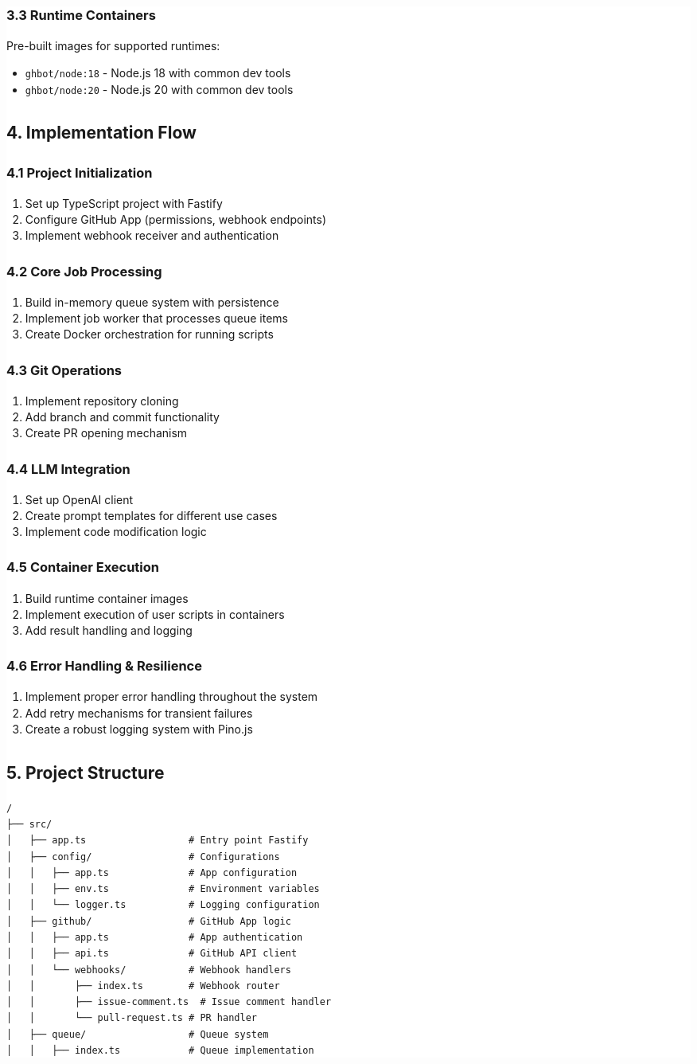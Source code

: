 ### 3.3 Runtime Containers

Pre-built images for supported runtimes:

- `ghbot/node:18` - Node.js 18 with common dev tools
- `ghbot/node:20` - Node.js 20 with common dev tools

## 4. Implementation Flow

### 4.1 Project Initialization

1. Set up TypeScript project with Fastify
2. Configure GitHub App (permissions, webhook endpoints)
3. Implement webhook receiver and authentication

### 4.2 Core Job Processing

1. Build in-memory queue system with persistence
2. Implement job worker that processes queue items
3. Create Docker orchestration for running scripts

### 4.3 Git Operations

1. Implement repository cloning
2. Add branch and commit functionality
3. Create PR opening mechanism

### 4.4 LLM Integration

1. Set up OpenAI client
2. Create prompt templates for different use cases
3. Implement code modification logic

### 4.5 Container Execution

1. Build runtime container images
2. Implement execution of user scripts in containers
3. Add result handling and logging

### 4.6 Error Handling & Resilience

1. Implement proper error handling throughout the system
2. Add retry mechanisms for transient failures
3. Create a robust logging system with Pino.js

## 5. Project Structure

```
/
├── src/
│   ├── app.ts                  # Entry point Fastify
│   ├── config/                 # Configurations
│   │   ├── app.ts              # App configuration
│   │   ├── env.ts              # Environment variables
│   │   └── logger.ts           # Logging configuration
│   ├── github/                 # GitHub App logic
│   │   ├── app.ts              # App authentication
│   │   ├── api.ts              # GitHub API client
│   │   └── webhooks/           # Webhook handlers
│   │       ├── index.ts        # Webhook router
│   │       ├── issue-comment.ts  # Issue comment handler
│   │       └── pull-request.ts # PR handler
│   ├── queue/                  # Queue system
│   │   ├── index.ts            # Queue implementation
```